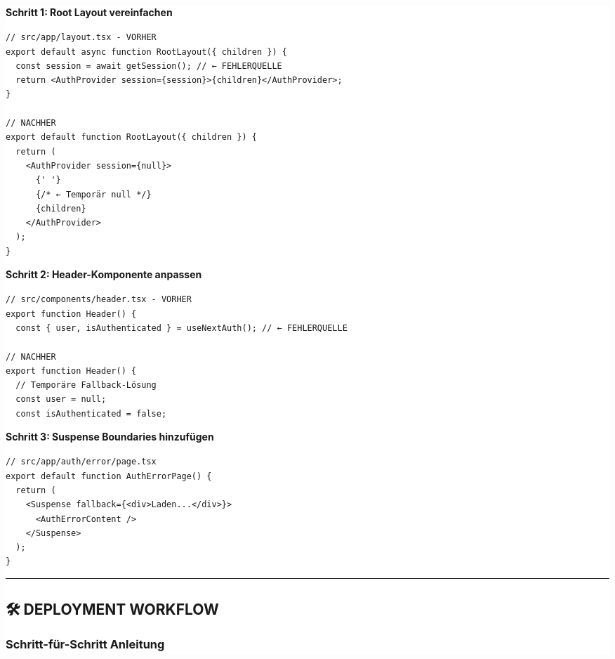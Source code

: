 **Schritt 1: Root Layout vereinfachen**

```tsx
// src/app/layout.tsx - VORHER
export default async function RootLayout({ children }) {
  const session = await getSession(); // ← FEHLERQUELLE
  return <AuthProvider session={session}>{children}</AuthProvider>;
}

// NACHHER
export default function RootLayout({ children }) {
  return (
    <AuthProvider session={null}>
      {' '}
      {/* ← Temporär null */}
      {children}
    </AuthProvider>
  );
}
```

**Schritt 2: Header-Komponente anpassen**

```tsx
// src/components/header.tsx - VORHER
export function Header() {
  const { user, isAuthenticated } = useNextAuth(); // ← FEHLERQUELLE

// NACHHER
export function Header() {
  // Temporäre Fallback-Lösung
  const user = null;
  const isAuthenticated = false;
```

**Schritt 3: Suspense Boundaries hinzufügen**

```tsx
// src/app/auth/error/page.tsx
export default function AuthErrorPage() {
  return (
    <Suspense fallback={<div>Laden...</div>}>
      <AuthErrorContent />
    </Suspense>
  );
}
```

---

## 🛠️ DEPLOYMENT WORKFLOW

### Schritt-für-Schritt Anleitung
